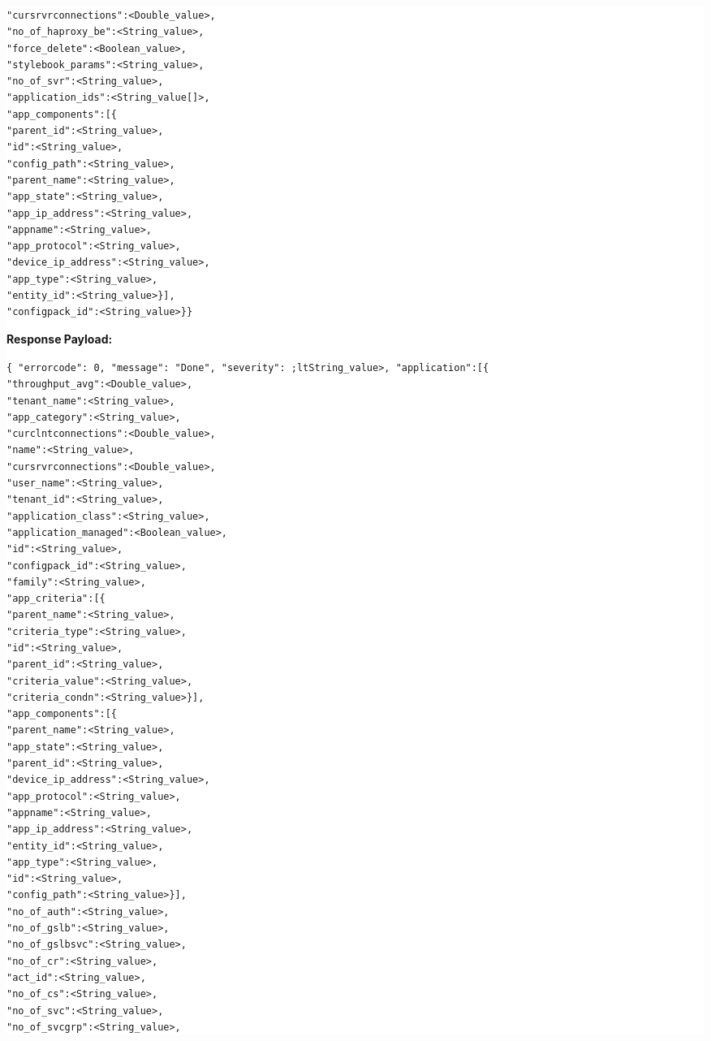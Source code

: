 ```
"cursrvrconnections":<Double_value>,
"no_of_haproxy_be":<String_value>,
"force_delete":<Boolean_value>,
"stylebook_params":<String_value>,
"no_of_svr":<String_value>,
"application_ids":<String_value[]>,
"app_components":[{
"parent_id":<String_value>,
"id":<String_value>,
"config_path":<String_value>,
"parent_name":<String_value>,
"app_state":<String_value>,
"app_ip_address":<String_value>,
"appname":<String_value>,
"app_protocol":<String_value>,
"device_ip_address":<String_value>,
"app_type":<String_value>,
"entity_id":<String_value>}],
"configpack_id":<String_value>}}
```

<b>Response Payload: </b>
```
{ "errorcode": 0, "message": "Done", "severity": ;ltString_value>, "application":[{
"throughput_avg":<Double_value>,
"tenant_name":<String_value>,
"app_category":<String_value>,
"curclntconnections":<Double_value>,
"name":<String_value>,
"cursrvrconnections":<Double_value>,
"user_name":<String_value>,
"tenant_id":<String_value>,
"application_class":<String_value>,
"application_managed":<Boolean_value>,
"id":<String_value>,
"configpack_id":<String_value>,
"family":<String_value>,
"app_criteria":[{
"parent_name":<String_value>,
"criteria_type":<String_value>,
"id":<String_value>,
"parent_id":<String_value>,
"criteria_value":<String_value>,
"criteria_condn":<String_value>}],
"app_components":[{
"parent_name":<String_value>,
"app_state":<String_value>,
"parent_id":<String_value>,
"device_ip_address":<String_value>,
"app_protocol":<String_value>,
"appname":<String_value>,
"app_ip_address":<String_value>,
"entity_id":<String_value>,
"app_type":<String_value>,
"id":<String_value>,
"config_path":<String_value>}],
"no_of_auth":<String_value>,
"no_of_gslb":<String_value>,
"no_of_gslbsvc":<String_value>,
"no_of_cr":<String_value>,
"act_id":<String_value>,
"no_of_cs":<String_value>,
"no_of_svc":<String_value>,
"no_of_svcgrp":<String_value>,
```
